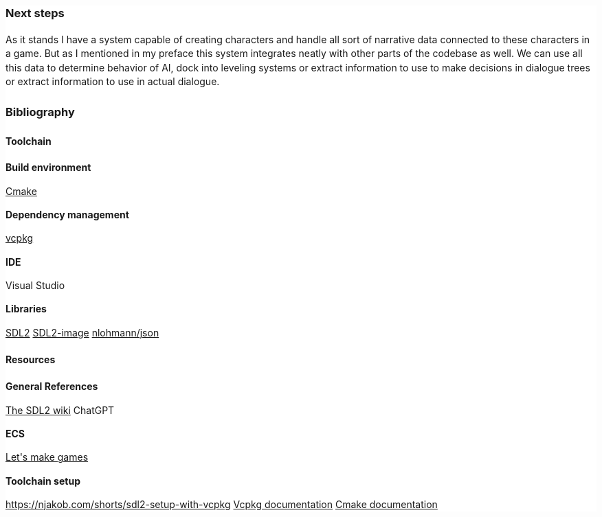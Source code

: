 ### Next steps
As it stands I have a system capable of creating characters and handle all sort of narrative data connected to these characters in a game. But as I mentioned in my preface this system integrates neatly with other parts of the codebase as well. We can use all this data to determine behavior of AI, dock into leveling systems or extract information to use to make decisions in dialogue trees or extract information to use in actual dialogue. 

### Bibliography

#### Toolchain

**Build environment**

[Cmake](https://cmake.org/)

**Dependency management**

[vcpkg](https://vcpkg.io/en/getting-started)

**IDE**

Visual Studio

**Libraries**

[SDL2](https://www.libsdl.org/)
[SDL2-image](https://www.libsdl.org/)
[nlohmann/json](https://github.com/nlohmann/json)
#### Resources

**General References**

[The SDL2 wiki](https://wiki.libsdl.org/SDL2/FrontPage)
ChatGPT

**ECS**

[Let's make games](https://www.youtube.com/@CarlBirch)

**Toolchain setup**

https://njakob.com/shorts/sdl2-setup-with-vcpkg
[Vcpkg documentation](https://github.com/microsoft/vcpkg#using-vcpkg-with-cmake)
[Cmake documentation](https://cmake.org/cmake/help/latest/index.html)